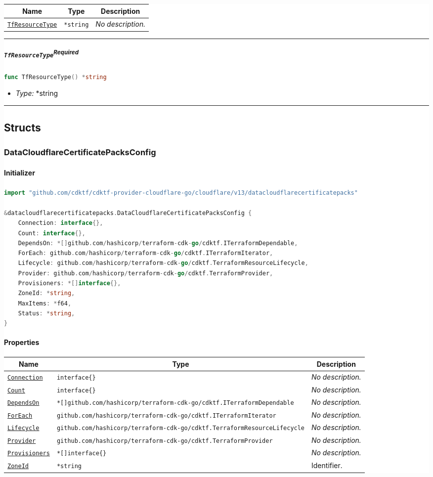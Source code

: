 | **Name** | **Type** | **Description** |
| --- | --- | --- |
| <code><a href="#@cdktf/provider-cloudflare.dataCloudflareCertificatePacks.DataCloudflareCertificatePacks.property.tfResourceType">TfResourceType</a></code> | <code>*string</code> | *No description.* |

---

##### `TfResourceType`<sup>Required</sup> <a name="TfResourceType" id="@cdktf/provider-cloudflare.dataCloudflareCertificatePacks.DataCloudflareCertificatePacks.property.tfResourceType"></a>

```go
func TfResourceType() *string
```

- *Type:* *string

---

## Structs <a name="Structs" id="Structs"></a>

### DataCloudflareCertificatePacksConfig <a name="DataCloudflareCertificatePacksConfig" id="@cdktf/provider-cloudflare.dataCloudflareCertificatePacks.DataCloudflareCertificatePacksConfig"></a>

#### Initializer <a name="Initializer" id="@cdktf/provider-cloudflare.dataCloudflareCertificatePacks.DataCloudflareCertificatePacksConfig.Initializer"></a>

```go
import "github.com/cdktf/cdktf-provider-cloudflare-go/cloudflare/v13/datacloudflarecertificatepacks"

&datacloudflarecertificatepacks.DataCloudflareCertificatePacksConfig {
	Connection: interface{},
	Count: interface{},
	DependsOn: *[]github.com/hashicorp/terraform-cdk-go/cdktf.ITerraformDependable,
	ForEach: github.com/hashicorp/terraform-cdk-go/cdktf.ITerraformIterator,
	Lifecycle: github.com/hashicorp/terraform-cdk-go/cdktf.TerraformResourceLifecycle,
	Provider: github.com/hashicorp/terraform-cdk-go/cdktf.TerraformProvider,
	Provisioners: *[]interface{},
	ZoneId: *string,
	MaxItems: *f64,
	Status: *string,
}
```

#### Properties <a name="Properties" id="Properties"></a>

| **Name** | **Type** | **Description** |
| --- | --- | --- |
| <code><a href="#@cdktf/provider-cloudflare.dataCloudflareCertificatePacks.DataCloudflareCertificatePacksConfig.property.connection">Connection</a></code> | <code>interface{}</code> | *No description.* |
| <code><a href="#@cdktf/provider-cloudflare.dataCloudflareCertificatePacks.DataCloudflareCertificatePacksConfig.property.count">Count</a></code> | <code>interface{}</code> | *No description.* |
| <code><a href="#@cdktf/provider-cloudflare.dataCloudflareCertificatePacks.DataCloudflareCertificatePacksConfig.property.dependsOn">DependsOn</a></code> | <code>*[]github.com/hashicorp/terraform-cdk-go/cdktf.ITerraformDependable</code> | *No description.* |
| <code><a href="#@cdktf/provider-cloudflare.dataCloudflareCertificatePacks.DataCloudflareCertificatePacksConfig.property.forEach">ForEach</a></code> | <code>github.com/hashicorp/terraform-cdk-go/cdktf.ITerraformIterator</code> | *No description.* |
| <code><a href="#@cdktf/provider-cloudflare.dataCloudflareCertificatePacks.DataCloudflareCertificatePacksConfig.property.lifecycle">Lifecycle</a></code> | <code>github.com/hashicorp/terraform-cdk-go/cdktf.TerraformResourceLifecycle</code> | *No description.* |
| <code><a href="#@cdktf/provider-cloudflare.dataCloudflareCertificatePacks.DataCloudflareCertificatePacksConfig.property.provider">Provider</a></code> | <code>github.com/hashicorp/terraform-cdk-go/cdktf.TerraformProvider</code> | *No description.* |
| <code><a href="#@cdktf/provider-cloudflare.dataCloudflareCertificatePacks.DataCloudflareCertificatePacksConfig.property.provisioners">Provisioners</a></code> | <code>*[]interface{}</code> | *No description.* |
| <code><a href="#@cdktf/provider-cloudflare.dataCloudflareCertificatePacks.DataCloudflareCertificatePacksConfig.property.zoneId">ZoneId</a></code> | <code>*string</code> | Identifier. |